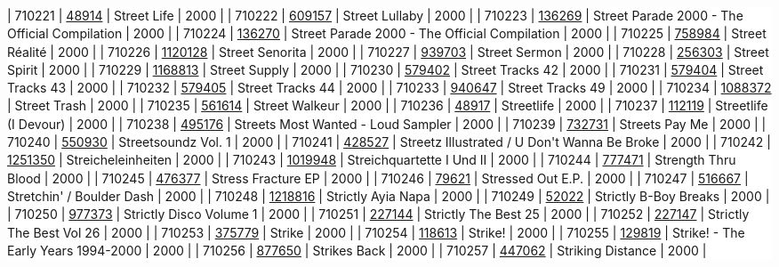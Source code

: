 | 710221 | [48914](https://www.discogs.com/master/48914) | Street Life | 2000 |
| 710222 | [609157](https://www.discogs.com/master/609157) | Street Lullaby | 2000 |
| 710223 | [136269](https://www.discogs.com/master/136269) | Street Parade 2000 - The Official Compilation | 2000 |
| 710224 | [136270](https://www.discogs.com/master/136270) | Street Parade 2000 - The Official Compilation | 2000 |
| 710225 | [758984](https://www.discogs.com/master/758984) | Street Réalité | 2000 |
| 710226 | [1120128](https://www.discogs.com/master/1120128) | Street Senorita | 2000 |
| 710227 | [939703](https://www.discogs.com/master/939703) | Street Sermon | 2000 |
| 710228 | [256303](https://www.discogs.com/master/256303) | Street Spirit | 2000 |
| 710229 | [1168813](https://www.discogs.com/master/1168813) | Street Supply | 2000 |
| 710230 | [579402](https://www.discogs.com/master/579402) | Street Tracks 42 | 2000 |
| 710231 | [579404](https://www.discogs.com/master/579404) | Street Tracks 43 | 2000 |
| 710232 | [579405](https://www.discogs.com/master/579405) | Street Tracks 44 | 2000 |
| 710233 | [940647](https://www.discogs.com/master/940647) | Street Tracks 49 | 2000 |
| 710234 | [1088372](https://www.discogs.com/master/1088372) | Street Trash | 2000 |
| 710235 | [561614](https://www.discogs.com/master/561614) | Street Walkeur | 2000 |
| 710236 | [48917](https://www.discogs.com/master/48917) | Streetlife | 2000 |
| 710237 | [112119](https://www.discogs.com/master/112119) | Streetlife (I Devour) | 2000 |
| 710238 | [495176](https://www.discogs.com/master/495176) | Streets Most Wanted - Loud Sampler | 2000 |
| 710239 | [732731](https://www.discogs.com/master/732731) | Streets Pay Me | 2000 |
| 710240 | [550930](https://www.discogs.com/master/550930) | Streetsoundz Vol. 1 | 2000 |
| 710241 | [428527](https://www.discogs.com/master/428527) | Streetz Illustrated / U Don't Wanna Be Broke | 2000 |
| 710242 | [1251350](https://www.discogs.com/master/1251350) | Streicheleinheiten | 2000 |
| 710243 | [1019948](https://www.discogs.com/master/1019948) | Streichquartette I Und II | 2000 |
| 710244 | [777471](https://www.discogs.com/master/777471) | Strength Thru Blood | 2000 |
| 710245 | [476377](https://www.discogs.com/master/476377) | Stress Fracture EP | 2000 |
| 710246 | [79621](https://www.discogs.com/master/79621) | Stressed Out E.P. | 2000 |
| 710247 | [516667](https://www.discogs.com/master/516667) | Stretchin' / Boulder Dash | 2000 |
| 710248 | [1218816](https://www.discogs.com/master/1218816) | Strictly Ayia Napa | 2000 |
| 710249 | [52022](https://www.discogs.com/master/52022) | Strictly B-Boy Breaks | 2000 |
| 710250 | [977373](https://www.discogs.com/master/977373) | Strictly Disco Volume 1 | 2000 |
| 710251 | [227144](https://www.discogs.com/master/227144) | Strictly The Best 25 | 2000 |
| 710252 | [227147](https://www.discogs.com/master/227147) | Strictly The Best Vol 26 | 2000 |
| 710253 | [375779](https://www.discogs.com/master/375779) | Strike | 2000 |
| 710254 | [118613](https://www.discogs.com/master/118613) | Strike! | 2000 |
| 710255 | [129819](https://www.discogs.com/master/129819) | Strike! - The Early Years 1994-2000 | 2000 |
| 710256 | [877650](https://www.discogs.com/master/877650) | Strikes Back | 2000 |
| 710257 | [447062](https://www.discogs.com/master/447062) | Striking Distance | 2000 |